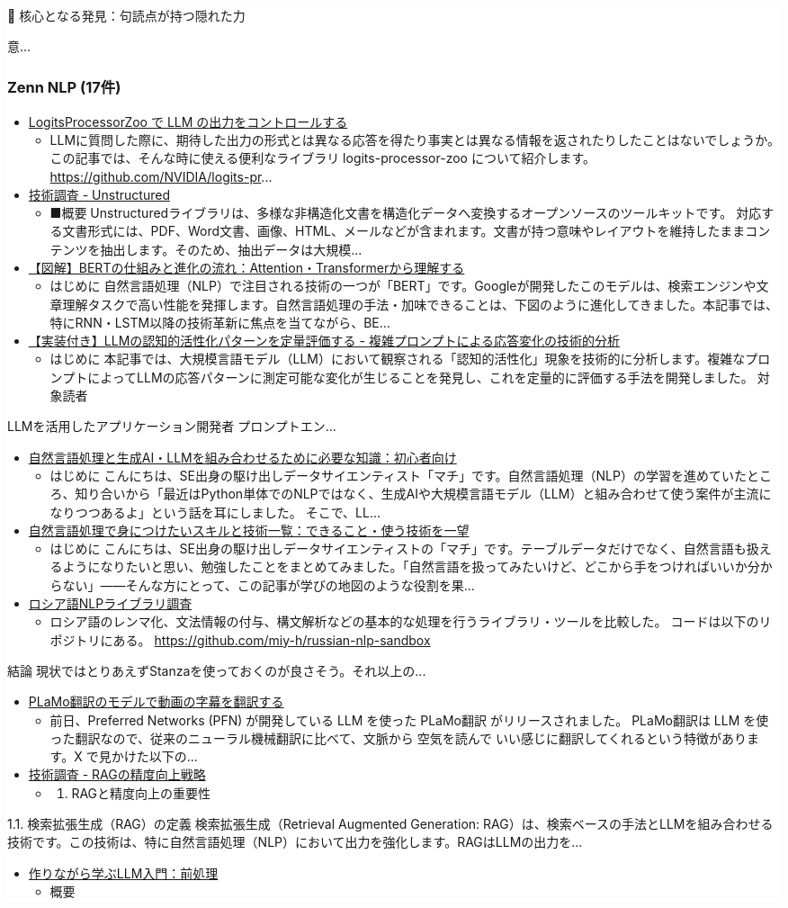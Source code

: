  🎯 核心となる発見：句読点が持つ隠れた力

 意...

### Zenn NLP (17件)

- [LogitsProcessorZoo で LLM の出力をコントロールする](https://zenn.dev/prgckwb/articles/logits-processor-zoo-explain)
  - LLMに質問した際に、期待した出力の形式とは異なる応答を得たり事実とは異なる情報を返されたりしたことはないでしょうか。この記事では、そんな時に使える便利なライブラリ logits-processor-zoo について紹介します。
https://github.com/NVIDIA/logits-pr...
- [技術調査 - Unstructured](https://zenn.dev/suwash/articles/unstructured_20250619)
  - ■概要
Unstructuredライブラリは、多様な非構造化文書を構造化データへ変換するオープンソースのツールキットです。
対応する文書形式には、PDF、Word文書、画像、HTML、メールなどが含まれます。文書が持つ意味やレイアウトを維持したままコンテンツを抽出します。そのため、抽出データは大規模...
- [【図解】BERTの仕組みと進化の流れ：Attention・Transformerから理解する](https://zenn.dev/stockdatalab/articles/20250614_tech_nlpbert)
  - はじめに
自然言語処理（NLP）で注目される技術の一つが「BERT」です。Googleが開発したこのモデルは、検索エンジンや文章理解タスクで高い性能を発揮します。自然言語処理の手法・加味できることは、下図のように進化してきました。本記事では、特にRNN・LSTM以降の技術革新に焦点を当てながら、BE...
- [【実装付き】LLMの認知的活性化パターンを定量評価する - 複雑プロンプトによる応答変化の技術的分析](https://zenn.dev/response_lab/articles/3fbe6d831e3a92)
  - はじめに
本記事では、大規模言語モデル（LLM）において観察される「認知的活性化」現象を技術的に分析します。複雑なプロンプトによってLLMの応答パターンに測定可能な変化が生じることを発見し、これを定量的に評価する手法を開発しました。
対象読者

LLMを活用したアプリケーション開発者
プロンプトエン...
- [自然言語処理と生成AI・LLMを組み合わせるために必要な知識：初心者向け](https://zenn.dev/stockdatalab/articles/20250607_tech_nlpai)
  - はじめに
こんにちは、SE出身の駆け出しデータサイエンティスト「マチ」です。自然言語処理（NLP）の学習を進めていたところ、知り合いから「最近はPython単体でのNLPではなく、生成AIや大規模言語モデル（LLM）と組み合わせて使う案件が主流になりつつあるよ」という話を耳にしました。 そこで、LL...
- [自然言語処理で身につけたいスキルと技術一覧：できること・使う技術を一望](https://zenn.dev/stockdatalab/articles/20250603_tech_nlp)
  - はじめに
こんにちは、SE出身の駆け出しデータサイエンティストの「マチ」です。テーブルデータだけでなく、自然言語も扱えるようになりたいと思い、勉強したことをまとめてみました。「自然言語を扱ってみたいけど、どこから手をつければいいか分からない」——そんな方にとって、この記事が学びの地図のような役割を果...
- [ロシア語NLPライブラリ調査](https://zenn.dev/miy_h/articles/33af77fc3c54d4)
  - ロシア語のレンマ化、文法情報の付与、構文解析などの基本的な処理を行うライブラリ・ツールを比較した。
コードは以下のリポジトリにある。
https://github.com/miy-h/russian-nlp-sandbox

 結論
現状ではとりあえずStanzaを使っておくのが良さそう。それ以上の...
- [PLaMo翻訳のモデルで動画の字幕を翻訳する](https://zenn.dev/zaburo_ch/articles/e6a3b45b3bfcdc)
  - 前日、Preferred Networks (PFN) が開発している LLM を使った PLaMo翻訳 がリリースされました。
PLaMo翻訳は LLM を使った翻訳なので、従来のニューラル機械翻訳に比べて、文脈から 空気を読んで いい感じに翻訳してくれるという特徴があります。X で見かけた以下の...
- [技術調査 - RAGの精度向上戦略](https://zenn.dev/suwash/articles/rag_accuracy_20250516)
  - 1. RAGと精度向上の重要性

 1.1. 検索拡張生成（RAG）の定義
検索拡張生成（Retrieval Augmented Generation: RAG）は、検索ベースの手法とLLMを組み合わせる技術です。この技術は、特に自然言語処理（NLP）において出力を強化します。RAGはLLMの出力を...
- [作りながら学ぶLLM入門：前処理](https://zenn.dev/churadata/articles/459fb3543bc680)
  - 概要
